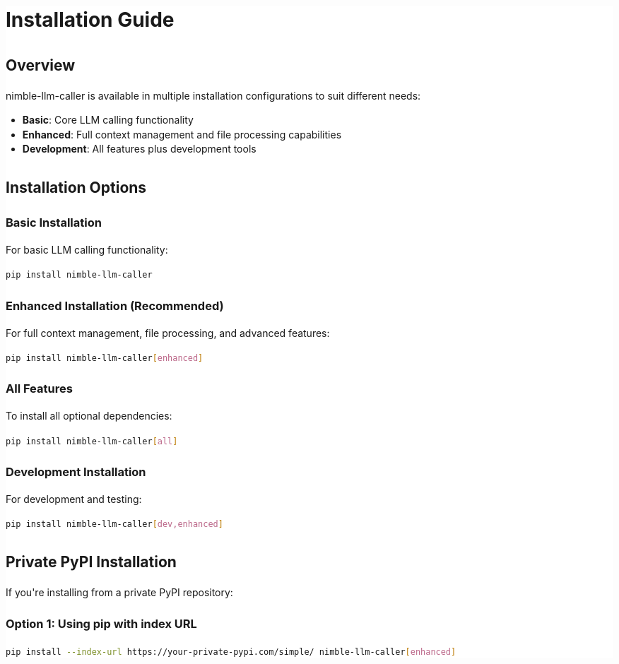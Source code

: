 # Installation Guide

## Overview

nimble-llm-caller is available in multiple installation configurations to suit different needs:

- **Basic**: Core LLM calling functionality
- **Enhanced**: Full context management and file processing capabilities
- **Development**: All features plus development tools

## Installation Options

### Basic Installation

For basic LLM calling functionality:

```bash
pip install nimble-llm-caller
```

### Enhanced Installation (Recommended)

For full context management, file processing, and advanced features:

```bash
pip install nimble-llm-caller[enhanced]
```

### All Features

To install all optional dependencies:

```bash
pip install nimble-llm-caller[all]
```

### Development Installation

For development and testing:

```bash
pip install nimble-llm-caller[dev,enhanced]
```

## Private PyPI Installation

If you're installing from a private PyPI repository:

### Option 1: Using pip with index URL

```bash
pip install --index-url https://your-private-pypi.com/simple/ nimble-llm-caller[enhanced]
```
